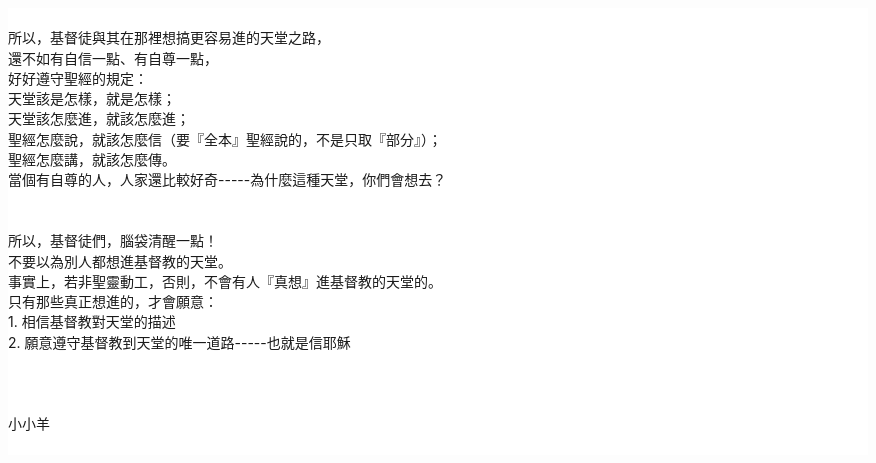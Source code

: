 <div>&nbsp;</div>

<div>所以，基督徒與其在那裡想搞更容易進的天堂之路，</div>

<div>還不如有自信一點、有自尊一點，</div>

<div>好好遵守聖經的規定：</div>

<div>天堂該是怎樣，就是怎樣；</div>

<div>天堂該怎麼進，就該怎麼進；</div>

<div>聖經怎麼說，就該怎麼信（要『全本』聖經說的，不是只取『部分』）；</div>

<div>聖經怎麼講，就該怎麼傳。</div>

<div>當個有自尊的人，人家還比較好奇-----為什麼這種天堂，你們會想去？</div>

<div>&nbsp;</div>

<div>&nbsp;</div>

<div>所以，基督徒們，腦袋清醒一點！</div>

<div>不要以為別人都想進基督教的天堂。</div>

<div>事實上，若非聖靈動工，否則，不會有人『真想』進基督教的天堂的。</div>

<div>只有那些真正想進的，才會願意：</div>

<div>1.<span style="white-space:pre"> </span>相信基督教對天堂的描述</div>

<div>2.<span style="white-space:pre"> </span>願意遵守基督教到天堂的唯一道路-----也就是信耶穌</div>

<div>&nbsp;</div>

<div>&nbsp;</div>

<div>&nbsp;</div>

<div>小小羊</div>

<div>&nbsp;</div>

